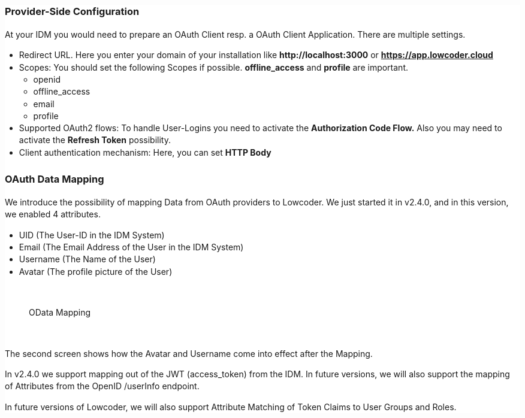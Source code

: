 ### Provider-Side Configuration

At your IDM you would need to prepare an OAuth Client resp. a OAuth Client Application. There are multiple settings.

* Redirect URL. Here you enter your domain of your installation like **http://localhost:3000** or **https://app.lowcoder.cloud**
* Scopes: You should set the following Scopes if possible. **offline\_access** and **profile** are important.
  * openid
  * offline\_access
  * email
  * profile
* Supported OAuth2 flows: To handle User-Logins you need to activate the **Authorization Code Flow.** Also you may need to activate the **Refresh Token** possibility.
* Client authentication mechanism: Here, you can set **HTTP Body**

### OAuth Data Mapping

We introduce the possibility of mapping Data from OAuth providers to Lowcoder. We just started it in v2.4.0, and in this version, we enabled 4 attributes.

* UID (The User-ID in the IDM System)
* Email (The Email Address of the User in the IDM System)
* Username (The Name of the User)
* Avatar (The profile picture of the User)

<figure><img src="../../.gitbook/assets/Settings  OAuth  Data Mapping.png" alt="" width="563"><figcaption><p>OData Mapping</p></figcaption></figure>

<figure><img src="../../.gitbook/assets/Settings  OAuth  Data Mapping Result.png" alt=""><figcaption></figcaption></figure>

The second screen shows how the Avatar and Username come into effect after the Mapping.

In v2.4.0 we support mapping out of the JWT (access\_token) from the IDM. In future versions, we will also support the mapping of Attributes from the OpenID /userInfo endpoint.



In future versions of Lowcoder, we will also support Attribute Matching of Token Claims to User Groups and Roles.

